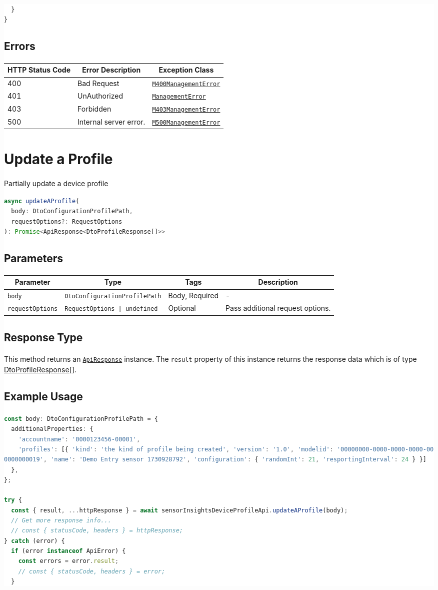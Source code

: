 ```ts
  }
}
```

## Errors

| HTTP Status Code | Error Description | Exception Class |
|  --- | --- | --- |
| 400 | Bad Request | [`M400ManagementError`](../../doc/models/m400-management-error.md) |
| 401 | UnAuthorized | [`ManagementError`](../../doc/models/management-error.md) |
| 403 | Forbidden | [`M403ManagementError`](../../doc/models/m403-management-error.md) |
| 500 | Internal server error. | [`M500ManagementError`](../../doc/models/m500-management-error.md) |


# Update a Profile

Partially update a device profile

```ts
async updateAProfile(
  body: DtoConfigurationProfilePath,
  requestOptions?: RequestOptions
): Promise<ApiResponse<DtoProfileResponse[]>>
```

## Parameters

| Parameter | Type | Tags | Description |
|  --- | --- | --- | --- |
| `body` | [`DtoConfigurationProfilePath`](../../doc/models/dto-configuration-profile-path.md) | Body, Required | - |
| `requestOptions` | `RequestOptions \| undefined` | Optional | Pass additional request options. |

## Response Type

This method returns an [`ApiResponse`](../../doc/api-response.md) instance. The `result` property of this instance returns the response data which is of type [DtoProfileResponse[]](../../doc/models/dto-profile-response.md).

## Example Usage

```ts
const body: DtoConfigurationProfilePath = {
  additionalProperties: {
    'accountname': '0000123456-00001',
    'profiles': [{ 'kind': 'the kind of profile being created', 'version': '1.0', 'modelid': '00000000-0000-0000-0000-000000000019', 'name': 'Demo Entry sensor 1730928792', 'configuration': { 'randomInt': 21, 'resportingInterval': 24 } }]
  },
};

try {
  const { result, ...httpResponse } = await sensorInsightsDeviceProfileApi.updateAProfile(body);
  // Get more response info...
  // const { statusCode, headers } = httpResponse;
} catch (error) {
  if (error instanceof ApiError) {
    const errors = error.result;
    // const { statusCode, headers } = error;
  }
```
